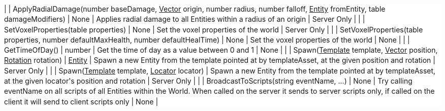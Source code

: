|     | ApplyRadialDamage(number baseDamage, [Vector](vector.md) origin, number radius, number falloff, [Entity](../entities/entity.md) fromEntity, table damageModifiers)                                                           | None                                                                                                           | Applies radial damage to all Entities within a radius of an origin                                                                                                                                                                                                                                                                                                                                                                                                             | Server Only |
|     | SetVoxelProperties(table properties)                                                                                                                                                                                         | None                                                                                                           | Set the voxel properties of the world                                                                                                                                                                                                                                                                                                                                                                                                                                          | Server Only |
|     | SetVoxelProperties(table properties, number defaultMaxHealth, number defaultHealTime)                                                                                                                                        | None                                                                                                           | Set the voxel properties of the world                                                                                                                                                                                                                                                                                                                                                                                                                                          | None        |
|     | GetTimeOfDay()                                                                                                                                                                                                               | number                                                                                                         | Get the time of day as a value between 0 and 1                                                                                                                                                                                                                                                                                                                                                                                                                                 | None        |
|     | Spawn([Template](template.md) template, [Vector](vector.md) position, [Rotation](rotation.md) rotation)                                                                                                                      | [Entity](../entities/entity.md)                                                                                | Spawn a new Entity from the template pointed at by templateAsset, at the given position and rotation                                                                                                                                                                                                                                                                                                                                                                           | Server Only |
|     | Spawn([Template](template.md) template, [Locator](../entities/locator.md) locator)                                                                                                                                           | Spawn a new Entity from the template pointed at by templateAsset, at the given locator's position and rotation | Server Only                                                                                                                                                                                                                                                                                                                                                                                                                                                                    |
|     | BroadcastToScripts(string eventName, ...)                                                                                                                                                                                    | None                                                                                                           | Try calling eventName on all scripts of all Entities within the World. When called on the server it sends to server scripts only, if called on the client it will send to client scripts only                                                                                                                                                                                                                                                                                  | None        |